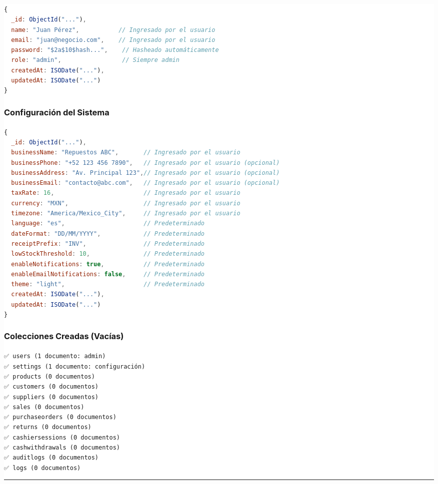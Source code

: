```javascript
{
  _id: ObjectId("..."),
  name: "Juan Pérez",           // Ingresado por el usuario
  email: "juan@negocio.com",    // Ingresado por el usuario
  password: "$2a$10$hash...",    // Hasheado automáticamente
  role: "admin",                 // Siempre admin
  createdAt: ISODate("..."),
  updatedAt: ISODate("...")
}
```

### Configuración del Sistema

```javascript
{
  _id: ObjectId("..."),
  businessName: "Repuestos ABC",       // Ingresado por el usuario
  businessPhone: "+52 123 456 7890",   // Ingresado por el usuario (opcional)
  businessAddress: "Av. Principal 123",// Ingresado por el usuario (opcional)
  businessEmail: "contacto@abc.com",   // Ingresado por el usuario (opcional)
  taxRate: 16,                         // Ingresado por el usuario
  currency: "MXN",                     // Ingresado por el usuario
  timezone: "America/Mexico_City",     // Ingresado por el usuario
  language: "es",                      // Predeterminado
  dateFormat: "DD/MM/YYYY",            // Predeterminado
  receiptPrefix: "INV",                // Predeterminado
  lowStockThreshold: 10,               // Predeterminado
  enableNotifications: true,           // Predeterminado
  enableEmailNotifications: false,     // Predeterminado
  theme: "light",                      // Predeterminado
  createdAt: ISODate("..."),
  updatedAt: ISODate("...")
}
```

### Colecciones Creadas (Vacías)

```
✅ users (1 documento: admin)
✅ settings (1 documento: configuración)
✅ products (0 documentos)
✅ customers (0 documentos)
✅ suppliers (0 documentos)
✅ sales (0 documentos)
✅ purchaseorders (0 documentos)
✅ returns (0 documentos)
✅ cashiersessions (0 documentos)
✅ cashwithdrawals (0 documentos)
✅ auditlogs (0 documentos)
✅ logs (0 documentos)
```

---